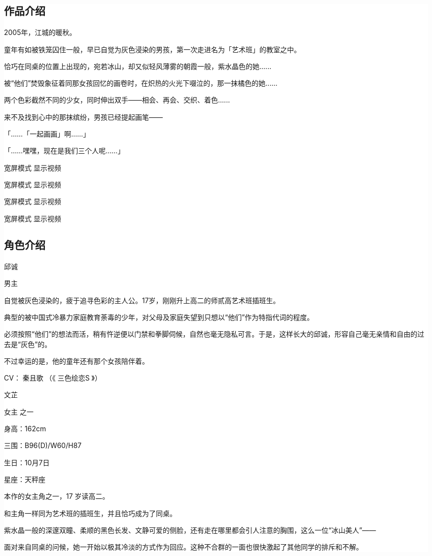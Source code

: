 ##  作品介绍

2005年，江城的暖秋。

童年有如被铁笼囚住一般，早已自觉为灰色浸染的男孩，第一次走进名为「艺术班」的教室之中。

恰巧在同桌的位置上出现的，宛若冰山，却又似轻风薄雾的朝霞一般，紫水晶色的她......

被“他们”焚毁象征着同那女孩回忆的画卷时，在炽热的火光下啜泣的，那一抹橘色的她......

两个色彩截然不同的少女，同时伸出双手——相会、再会、交织、着色......

来不及找到心中的那抹缤纷，男孩已经提起画笔——

「……「一起画画」啊……」

「……嘿嘿，现在是我们三个人呢……」

宽屏模式  显示视频

宽屏模式  显示视频

宽屏模式  显示视频

宽屏模式  显示视频

##  角色介绍

邱诚

男主

  
自觉被灰色浸染的，疲于追寻色彩的主人公。17岁，刚刚升上高二的师贰高艺术班插班生。

典型的被中国式冷暴力家庭教育荼毒的少年，对父母及家庭失望到只想以“他们”作为特指代词的程度。

必须按照“他们”的想法而活，稍有忤逆便以门禁和拳脚伺候，自然也毫无隐私可言。于是，这样长大的邱诚，形容自己毫无亲情和自由的过去是“灰色”的。

不过幸运的是，他的童年还有那个女孩陪伴着。

CV：  秦且歌  （《  三色绘恋S  》）

文芷

女主  之一

  
身高：162cm

三围：B96(D)/W60/H87

生日：10月7日

星座：天秤座

  
本作的女主角之一，17 岁读高二。

和主角一样同为艺术班的插班生，并且恰巧成为了同桌。

紫水晶一般的深邃双瞳、柔顺的黑色长发、文静可爱的侧脸，还有走在哪里都会引人注意的胸围，这么一位“冰山美人”——

面对来自同桌的问候，她一开始以极其冷淡的方式作为回应。这种不合群的一面也很快激起了其他同学的排斥和不解。
